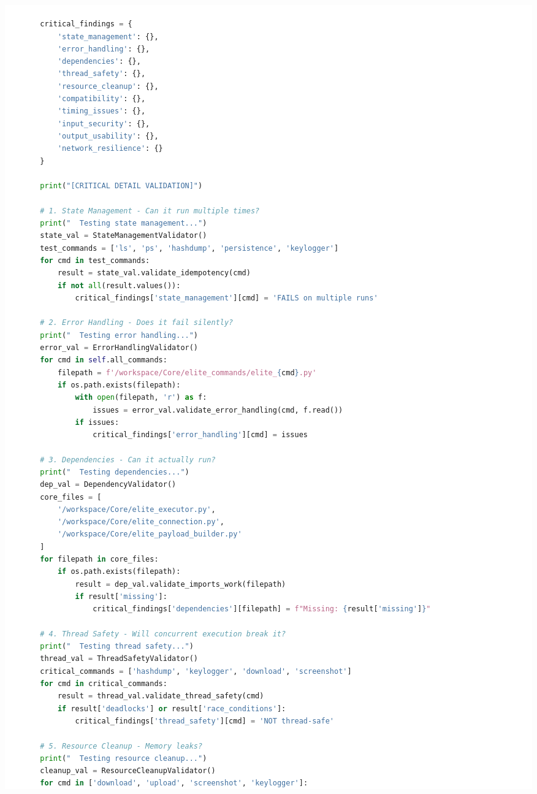 ```python
        
        critical_findings = {
            'state_management': {},
            'error_handling': {},
            'dependencies': {},
            'thread_safety': {},
            'resource_cleanup': {},
            'compatibility': {},
            'timing_issues': {},
            'input_security': {},
            'output_usability': {},
            'network_resilience': {}
        }
        
        print("[CRITICAL DETAIL VALIDATION]")
        
        # 1. State Management - Can it run multiple times?
        print("  Testing state management...")
        state_val = StateManagementValidator()
        test_commands = ['ls', 'ps', 'hashdump', 'persistence', 'keylogger']
        for cmd in test_commands:
            result = state_val.validate_idempotency(cmd)
            if not all(result.values()):
                critical_findings['state_management'][cmd] = 'FAILS on multiple runs'
        
        # 2. Error Handling - Does it fail silently?
        print("  Testing error handling...")
        error_val = ErrorHandlingValidator()
        for cmd in self.all_commands:
            filepath = f'/workspace/Core/elite_commands/elite_{cmd}.py'
            if os.path.exists(filepath):
                with open(filepath, 'r') as f:
                    issues = error_val.validate_error_handling(cmd, f.read())
                if issues:
                    critical_findings['error_handling'][cmd] = issues
        
        # 3. Dependencies - Can it actually run?
        print("  Testing dependencies...")
        dep_val = DependencyValidator()
        core_files = [
            '/workspace/Core/elite_executor.py',
            '/workspace/Core/elite_connection.py',
            '/workspace/Core/elite_payload_builder.py'
        ]
        for filepath in core_files:
            if os.path.exists(filepath):
                result = dep_val.validate_imports_work(filepath)
                if result['missing']:
                    critical_findings['dependencies'][filepath] = f"Missing: {result['missing']}"
        
        # 4. Thread Safety - Will concurrent execution break it?
        print("  Testing thread safety...")
        thread_val = ThreadSafetyValidator()
        critical_commands = ['hashdump', 'keylogger', 'download', 'screenshot']
        for cmd in critical_commands:
            result = thread_val.validate_thread_safety(cmd)
            if result['deadlocks'] or result['race_conditions']:
                critical_findings['thread_safety'][cmd] = 'NOT thread-safe'
        
        # 5. Resource Cleanup - Memory leaks?
        print("  Testing resource cleanup...")
        cleanup_val = ResourceCleanupValidator()
        for cmd in ['download', 'upload', 'screenshot', 'keylogger']:
```